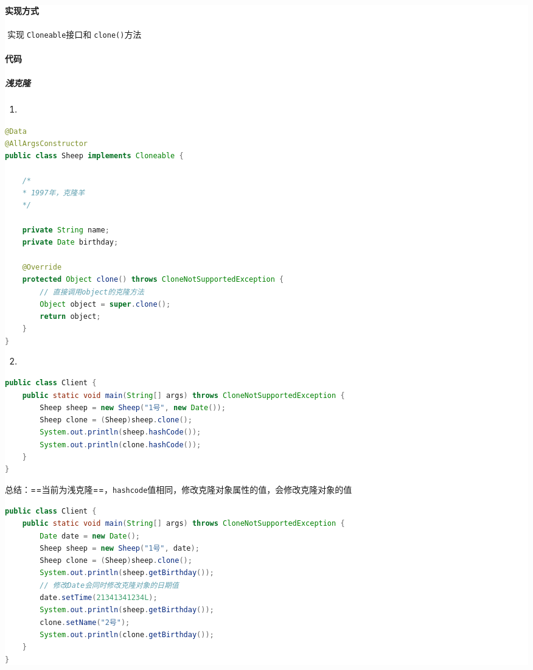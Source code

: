 #### 实现方式

​		实现 `Cloneable`接口和 `clone()`方法

#### 代码

##### 浅克隆

1. 

~~~java
@Data
@AllArgsConstructor
public class Sheep implements Cloneable {

    /*
    * 1997年，克隆羊
    */

    private String name;
    private Date birthday;

    @Override
    protected Object clone() throws CloneNotSupportedException {
        // 直接调用object的克隆方法
        Object object = super.clone();
        return object;
    }
}
~~~

2. 

~~~java
public class Client {
    public static void main(String[] args) throws CloneNotSupportedException {
        Sheep sheep = new Sheep("1号", new Date());
        Sheep clone = (Sheep)sheep.clone();
        System.out.println(sheep.hashCode());
        System.out.println(clone.hashCode());
    }
}
~~~

总结：==当前为浅克隆==，`hashcode`值相同，修改克隆对象属性的值，会修改克隆对象的值

~~~JAva
public class Client {
    public static void main(String[] args) throws CloneNotSupportedException {
        Date date = new Date();
        Sheep sheep = new Sheep("1号", date);
        Sheep clone = (Sheep)sheep.clone();
        System.out.println(sheep.getBirthday());
        // 修改Date会同时修改克隆对象的日期值
        date.setTime(21341341234L);
        System.out.println(sheep.getBirthday());
        clone.setName("2号");
        System.out.println(clone.getBirthday());
    }
}
~~~
